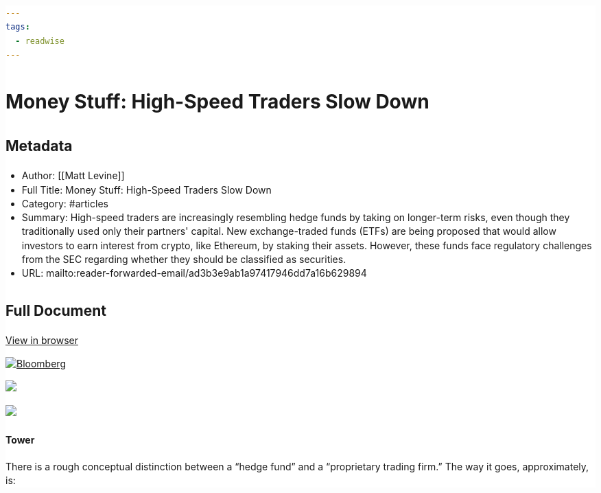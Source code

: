 ```yaml
---
tags:
  - readwise
---
```


# Money Stuff: High-Speed Traders Slow Down

## Metadata
- Author: [[Matt Levine]]
- Full Title: Money Stuff: High-Speed Traders Slow Down
- Category: #articles
- Summary: High-speed traders are increasingly resembling hedge funds by taking on longer-term risks, even though they traditionally used only their partners' capital. New exchange-traded funds (ETFs) are being proposed that would allow investors to earn interest from crypto, like Ethereum, by staking their assets. However, these funds face regulatory challenges from the SEC regarding whether they should be classified as securities.
- URL: mailto:reader-forwarded-email/ad3b3e9ab1a97417946dd7a16b629894

## Full Document
[View in browser](https://links.message.bloomberg.com/s/c/plebQGslD0VrJjeqffWCJ4l1voM_kStYCRR71kM-ZlMS7O2g_m3jHW8eWuoGFF_Z9kyl23wtJkKIgruxBZlyYEiPLNSXN0FIc2faSuZ3dUCHGG3wY_mQl0YlzHAPWtxBNaBby8wDZEqxifW4muvI5efxW75ahaa4tGLgKRgYnHA6g9DnLQoufz3FApmVbDxXI-h_6WWjIVOTdiptG6qdTr67VCEe7BHIuIRk5yaiWYBYP7EEfRdGb6UMyap52l_BzAj1cPhjntEdf_1_uu-WUE9APRzlHb_ZYjF9d7rzRZ4-hFe05qTE2_ja9N_pt0z1Q3Jw8EDeOnYwLh33vfwwPkqjiw90Nhx6qYl-Neomw-EyEsiga7IiybRAkQ/gY-abuzFL_Cy1A4k-Y4eZClCw_Z2FbG2/9) 

 [![Bloomberg](https://assets.bwbx.io/images/users/iqjWHBFdfxIU/img7rZ7yYddA/v0/-1x-1.png)](https://links.message.bloomberg.com/s/c/eg2VxAWZeHuNM3KsE_6WkrvOQPcBHn4ujYuYs8qop-NydnzaZoRVmy1Tyj3CLqzxPAKVyIkkUCf01VfnNuIVoAPe0meAF_3SrY_DZm1-6Et-DZd33xqiMZpKmF895oMCHvu_gEqqvqumQPlF6COAAxuvQ_KKSSZrNz67jCI25cnEdHZi2xUFs2fEN8_FrJ_BB9SKNt6yyeVjj2bX0Iew8qDHnmd8r5YzGTdxLi-BeiiywXRNeWjY9cX_iwyhyLvwxD4Z5A1z7Yfvg4U80IGVMUi3au5pjonJDaFRbT47JVtog_scRYdQUvnd8WqfsaEfDSGzzHZ6oFz_1IUCdKf2e3o5AFP-u_moQMBokqhvnvyiueY3kO5wqHG8dA/wDXE6EJR48cRigjd6ZPYd4K7ey3Rvh9d/9) 

 ![](https://sli.bloomberg.com/imp?s=1149004&li=13857731&m=dd67c805ef3d4f0bed61d5b71ce1c239&p=06122025&lctg=6b08077c-c878-4e25-9e27-b453dbb6d3ae&stpe=static) 

  [![](https://sli.bloomberg.com/imp?s=1149004&li=13857731&m=dd67c805ef3d4f0bed61d5b71ce1c239&p=06122025&lctg=6b08077c-c878-4e25-9e27-b453dbb6d3ae&stpe=default&li_coord=desktop&collapse_width=550)](https://links.message.bloomberg.com/s/c/y6Km8xA9z1OKNcqG8aNcme94HFmgfYSFQoJ5yFyhHqHzwv9X5-mG40KJYnrunPfYaE_pIq89VnUsAQ2arfy8OYs9sDrElPADe-F7iIG8IpFY18yOEmj4JqmTRBpTITbDFTIanUpUK5Jt2XqT6I2Qj8-c842AEEvaU1tJExLRbCohwFRGVwES4leWX4M1p_Yz93LnOsS-tSGcWs8D5zsoTs7hM8oTrntiuLQd6ITC6696V_QxFxAGnfcux6Yu0uxt4572X5Eg45KKE57AZ5uYLlfIcmL40A158-wH2-hJuPrfzl8b1AqIx7t_BDe8-J9K3WsaKbW2O8DYPFQqLdkvk9Z3nBHApLuamXlMjk9nt4I8slGv0z1_HR9oM-x3sQ23dJ1LE93UoaBlK1MZlsnhTk2g7_k_8Z9u-nxdHLic5Ye_yyXsmsz8OuATYR4usb-D5-B2OiKWiiEaP5LfSYz4wbSo2Uteur3Jqehu-Hego4s9AqG3rHTbGHZjRZEKWz1O2p5_FMOlIhEVXmwuugOZipvf0yrZKLpq6SxTrQ0CMTCmOvbtw6321NWIbDxG4IbTSC3ur5dGb5VFto9wfXXzKdX4You76yoMuijJAarMhqrr_LZDsKqfjyBFiRDK1rtrxzCtzo5BcGmmKRj0OEomb4aXPZWTI82hNFTwOht22ve4scDqPz4MC5TPymSdNzM/Inwp7QhpgWcKTOQhovMbGBqqxk6LS9Lx/9)  

#### Tower

There is a rough conceptual distinction between a “hedge fund” and a “proprietary trading firm.” The way it goes, approximately, is:
